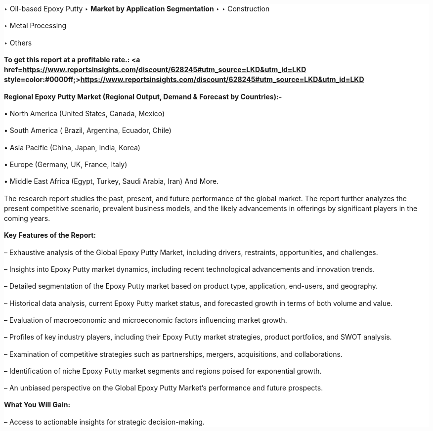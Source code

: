 ‣ Oil-based Epoxy Putty
‣ 
<strong>Market by Application Segmentation</strong>
‣
‣  Construction

‣ Metal Processing

‣ Others

<strong>To get this report at a profitable rate.: <a href=https://www.reportsinsights.com/discount/628245#utm_source=LKD&utm_id=LKD style=color:#0000ff;>https://www.reportsinsights.com/discount/628245#utm_source=LKD&utm_id=LKD</a></strong>

<strong>Regional Epoxy Putty Market (Regional Output, Demand &amp; Forecast by Countries):-</strong>

• North America (United States, Canada, Mexico)

• South America ( Brazil, Argentina, Ecuador, Chile)

• Asia Pacific (China, Japan, India, Korea)

• Europe (Germany, UK, France, Italy)

• Middle East Africa (Egypt, Turkey, Saudi Arabia, Iran) And More.

The research report studies the past, present, and future performance of the global market. The report further analyzes the present competitive scenario, prevalent business models, and the likely advancements in offerings by significant players in the coming years.

<strong>Key Features of the Report:</strong>

– Exhaustive analysis of the Global Epoxy Putty Market, including drivers, restraints, opportunities, and challenges.

– Insights into Epoxy Putty market dynamics, including recent technological advancements and innovation trends.

– Detailed segmentation of the Epoxy Putty market based on product type, application, end-users, and geography.

– Historical data analysis, current Epoxy Putty market status, and forecasted growth in terms of both volume and value.

– Evaluation of macroeconomic and microeconomic factors influencing market growth.

– Profiles of key industry players, including their Epoxy Putty market strategies, product portfolios, and SWOT analysis.

– Examination of competitive strategies such as partnerships, mergers, acquisitions, and collaborations.

– Identification of niche Epoxy Putty market segments and regions poised for exponential growth.

– An unbiased perspective on the Global Epoxy Putty Market’s performance and future prospects.

<strong>What You Will Gain:</strong>

– Access to actionable insights for strategic decision-making.
